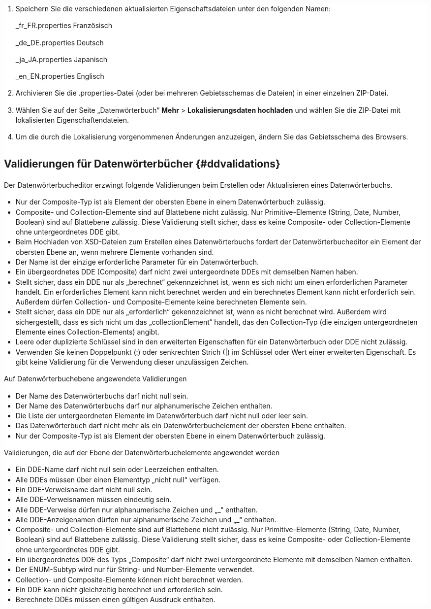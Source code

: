 1. Speichern Sie die verschiedenen aktualisierten Eigenschaftsdateien unter den folgenden Namen:

   _fr_FR.properties Französisch

   _de_DE.properties Deutsch

   _ja_JA.properties Japanisch

   _en_EN.properties Englisch

1. Archivieren Sie die .properties-Datei (oder bei mehreren Gebietsschemas die Dateien) in einer einzelnen ZIP-Datei.

1. Wählen Sie auf der Seite „Datenwörterbuch“ **Mehr** > **Lokalisierungsdaten hochladen** und wählen Sie die ZIP-Datei mit lokalisierten Eigenschaftendateien.
1. Um die durch die Lokalisierung vorgenommenen Änderungen anzuzeigen, ändern Sie das Gebietsschema des Browsers.

## Validierungen für Datenwörterbücher {#ddvalidations}

Der Datenwörterbucheditor erzwingt folgende Validierungen beim Erstellen oder Aktualisieren eines Datenwörterbuchs.

* Nur der Composite-Typ ist als Element der obersten Ebene in einem Datenwörterbuch zulässig.
* Composite- und Collection-Elemente sind auf Blattebene nicht zulässig. Nur Primitive-Elemente (String, Date, Number, Boolean) sind auf Blattebene zulässig. Diese Validierung stellt sicher, dass es keine Composite- oder Collection-Elemente ohne untergeordnetes DDE gibt.
* Beim Hochladen von XSD-Dateien zum Erstellen eines Datenwörterbuchs fordert der Datenwörterbucheditor ein Element der obersten Ebene an, wenn mehrere Elemente vorhanden sind.
* Der Name ist der einzige erforderliche Parameter für ein Datenwörterbuch.
* Ein übergeordnetes DDE (Composite) darf nicht zwei untergeordnete DDEs mit demselben Namen haben.
* Stellt sicher, dass ein DDE nur als „berechnet“ gekennzeichnet ist, wenn es sich nicht um einen erforderlichen Parameter handelt. Ein erforderliches Element kann nicht berechnet werden und ein berechnetes Element kann nicht erforderlich sein. Außerdem dürfen Collection- und Composite-Elemente keine berechneten Elemente sein.
* Stellt sicher, dass ein DDE nur als „erforderlich“ gekennzeichnet ist, wenn es nicht berechnet wird. Außerdem wird sichergestellt, dass es sich nicht um das „collectionElement“ handelt, das den Collection-Typ (die einzigen untergeordneten Elemente eines Collection-Elements) angibt.
* Leere oder duplizierte Schlüssel sind in den erweiterten Eigenschaften für ein Datenwörterbuch oder DDE nicht zulässig.
* Verwenden Sie keinen Doppelpunkt (:) oder senkrechten Strich (|) im Schlüssel oder Wert einer erweiterten Eigenschaft. Es gibt keine Validierung für die Verwendung dieser unzulässigen Zeichen.

Auf Datenwörterbuchebene angewendete Validierungen

* Der Name des Datenwörterbuchs darf nicht null sein.
* Der Name des Datenwörterbuchs darf nur alphanumerische Zeichen enthalten.
* Die Liste der untergeordneten Elemente im Datenwörterbuch darf nicht null oder leer sein.
* Das Datenwörterbuch darf nicht mehr als ein Datenwörterbuchelement der obersten Ebene enthalten.
* Nur der Composite-Typ ist als Element der obersten Ebene in einem Datenwörterbuch zulässig.

Validierungen, die auf der Ebene der Datenwörterbuchelemente angewendet werden

* Ein DDE-Name darf nicht null sein oder Leerzeichen enthalten.
* Alle DDEs müssen über einen Elementtyp „nicht null“ verfügen.
* Ein DDE-Verweisname darf nicht null sein.
* Alle DDE-Verweisnamen müssen eindeutig sein.
* Alle DDE-Verweise dürfen nur alphanumerische Zeichen und „_“ enthalten.
* Alle DDE-Anzeigenamen dürfen nur alphanumerische Zeichen und „_“ enthalten.
* Composite- und Collection-Elemente sind auf Blattebene nicht zulässig. Nur Primitive-Elemente (String, Date, Number, Boolean) sind auf Blattebene zulässig. Diese Validierung stellt sicher, dass es keine Composite- oder Collection-Elemente ohne untergeordnetes DDE gibt.
* Ein übergeordnetes DDE des Typs „Composite“ darf nicht zwei untergeordnete Elemente mit demselben Namen enthalten.
* Der ENUM-Subtyp wird nur für String- und Number-Elemente verwendet.
* Collection- und Composite-Elemente können nicht berechnet werden.
* Ein DDE kann nicht gleichzeitig berechnet und erforderlich sein.
* Berechnete DDEs müssen einen gültigen Ausdruck enthalten.